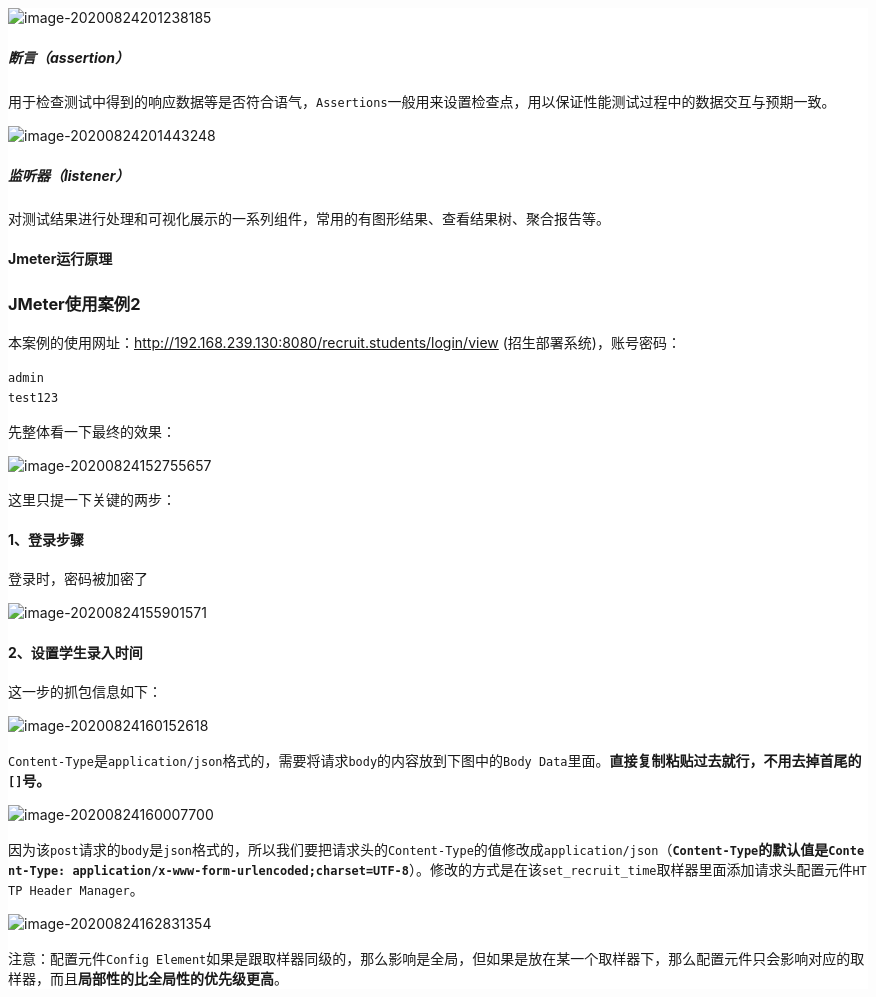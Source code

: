 ![image-20200824201238185](jmeter接口测试.assets/image-20200824201238185.png)

##### 断言（assertion）

用于检查测试中得到的响应数据等是否符合语气，`Assertions`一般用来设置检查点，用以保证性能测试过程中的数据交互与预期一致。

![image-20200824201443248](jmeter接口测试.assets/image-20200824201443248.png)

##### 监听器（listener）

对测试结果进行处理和可视化展示的一系列组件，常用的有图形结果、查看结果树、聚合报告等。

#### Jmeter运行原理





### JMeter使用案例2

本案例的使用网址：http://192.168.239.130:8080/recruit.students/login/view (招生部署系统)，账号密码：

```
admin
test123
```

先整体看一下最终的效果：

![image-20200824152755657](jmeter接口测试.assets/image-20200824152755657.png)

这里只提一下关键的两步：

#### 1、登录步骤

登录时，密码被加密了

![image-20200824155901571](jmeter接口测试.assets/image-20200824155901571.png)

#### 2、设置学生录入时间

这一步的抓包信息如下：

![image-20200824160152618](jmeter接口测试.assets/image-20200824160152618.png)

`Content-Type`是`application/json`格式的，需要将请求`body`的内容放到下图中的`Body Data`里面。**直接复制粘贴过去就行，不用去掉首尾的`[]`号。**

![image-20200824160007700](jmeter接口测试.assets/image-20200824160007700.png)

因为该`post`请求的`body`是`json`格式的，所以我们要把请求头的`Content-Type`的值修改成`application/json`（**`Content-Type`的默认值是`Content-Type: application/x-www-form-urlencoded;charset=UTF-8`**）。修改的方式是在该`set_recruit_time`取样器里面添加请求头配置元件`HTTP Header Manager`。

![image-20200824162831354](jmeter接口测试.assets/image-20200824162831354.png)

注意：配置元件`Config Element`如果是跟取样器同级的，那么影响是全局，但如果是放在某一个取样器下，那么配置元件只会影响对应的取样器，而且**局部性的比全局性的优先级更高**。
